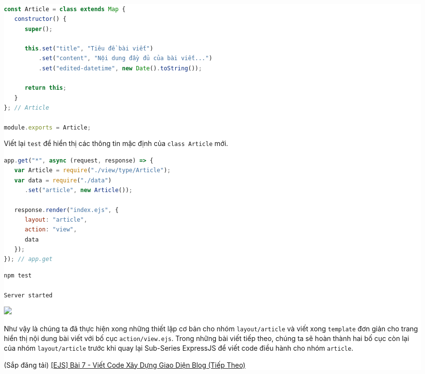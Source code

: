 ```view/type/Article.js
const Article = class extends Map {
   constructor() {
      super();

      this.set("title", "Tiêu đề bài viết")
          .set("content", "Nội dung đầy đủ của bài viết...")
          .set("edited-datetime", new Date().toString());

      return this;
   }
}; // Article

module.exports = Article;
```

Viết lại `test` để hiển thị các thông tin mặc định của `class Article` mới.

```express-blog/test.js
app.get("*", async (request, response) => {
   var Article = require("./view/type/Article");
   var data = require("./data")
      .set("article", new Article());

   response.render("index.ejs", {
      layout: "article",
      action: "view",
      data
   });
}); // app.get
```

```CMD|Terminal.io
npm test

Server started
```

![](https://images.viblo.asia/0ab02482-ffbd-4b03-b78b-8e99db2e0083.png)

Như vậy là chúng ta đã thực hiện xong những thiết lập cơ bản cho nhóm `layout/article` và viết xong `template` đơn giản cho trang hiển thị nội dung bài viết với bố cục `action/view.ejs`. Trong những bài viết tiếp theo, chúng ta sẽ hoàn thành hai bố cục còn lại của nhóm `layout/article` trước khi quay lại Sub-Series ExpressJS để viết code điều hành cho nhóm `article`.

(Sắp đăng tải) [[EJS] Bài 7 - Viết Code Xây Dựng Giao Diện Blog (Tiếp Theo)](#)
